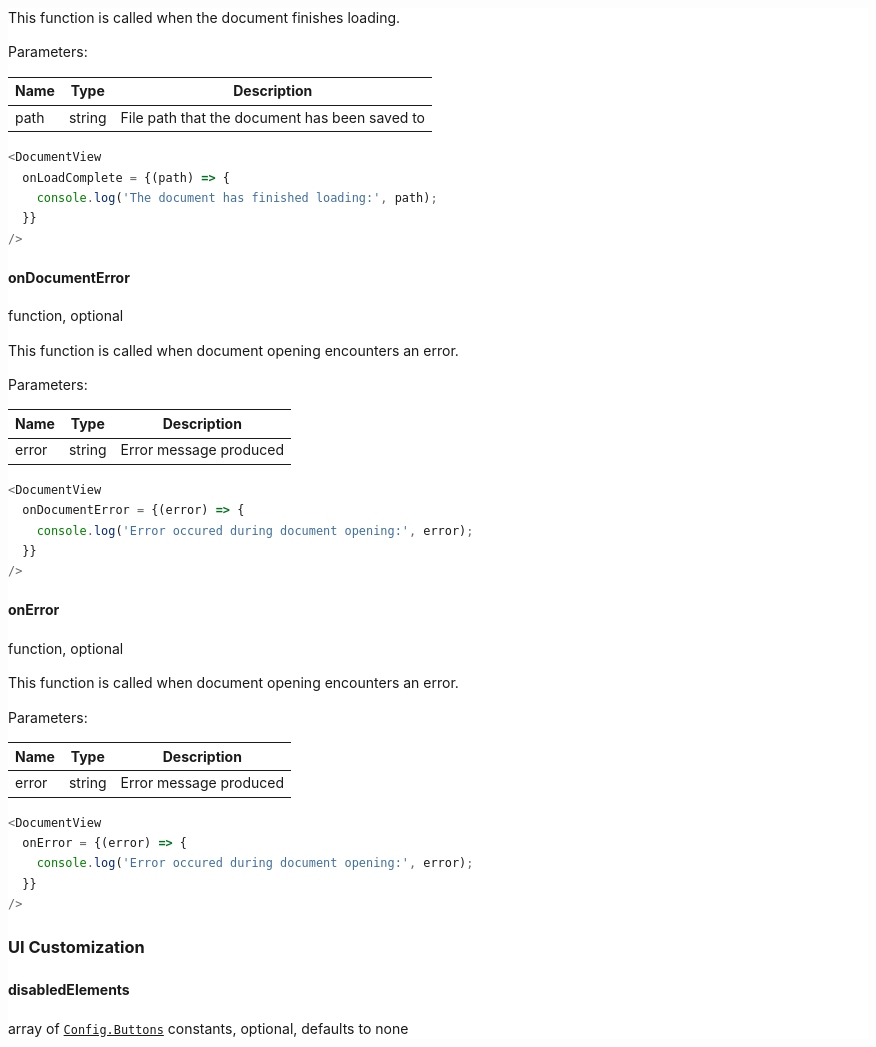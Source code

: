 This function is called when the document finishes loading.

Parameters:

Name | Type | Description
--- | --- | ---
path | string | File path that the document has been saved to

```js
<DocumentView
  onLoadComplete = {(path) => { 
    console.log('The document has finished loading:', path); 
  }}
/>
```
#### onDocumentError
function, optional

This function is called when document opening encounters an error.

Parameters:

Name | Type | Description
--- | --- | ---
error | string | Error message produced

```js
<DocumentView
  onDocumentError = {(error) => { 
    console.log('Error occured during document opening:', error); 
  }}
/>
```

#### onError
function, optional

This function is called when document opening encounters an error.

Parameters:

Name | Type | Description
--- | --- | ---
error | string | Error message produced

```js
<DocumentView
  onError = {(error) => { 
    console.log('Error occured during document opening:', error); 
  }}
/>
```
### UI Customization

#### disabledElements
array of [`Config.Buttons`](./src/Config/Config.ts) constants, optional, defaults to none
